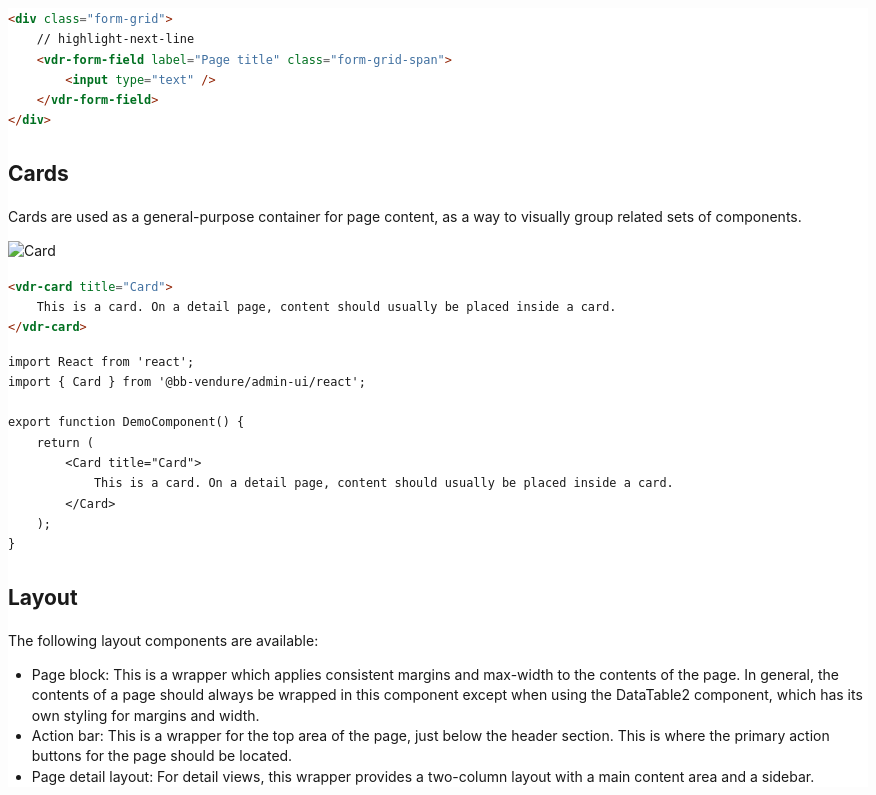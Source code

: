 ```html
<div class="form-grid">
    // highlight-next-line
    <vdr-form-field label="Page title" class="form-grid-span">
        <input type="text" />
    </vdr-form-field>
</div>
```

## Cards

Cards are used as a general-purpose container for page content, as a way to visually group related sets of components.

![Card](./card.webp)


<Tabs groupId="framework">
<TabItem value="Angular" label="Angular" default>


```html
<vdr-card title="Card">
    This is a card. On a detail page, content should usually be placed inside a card.
</vdr-card>
```

</TabItem>
<TabItem value="React" label="React">

```tsx
import React from 'react';
import { Card } from '@bb-vendure/admin-ui/react';

export function DemoComponent() {
    return (
        <Card title="Card">
            This is a card. On a detail page, content should usually be placed inside a card.
        </Card>
    );
}
```

</TabItem>
</Tabs>

## Layout

The following layout components are available:

- Page block: This is a wrapper which applies consistent margins and max-width to the contents of the page. In general, the contents of a page should always be wrapped in this component except when using the DataTable2 component, which has its own styling for margins and width.
- Action bar: This is a wrapper for the top area of the page, just below the header section. This is where the primary action buttons for the page should be located.
- Page detail layout: For detail views, this wrapper provides a two-column layout with a main content area and a sidebar.
